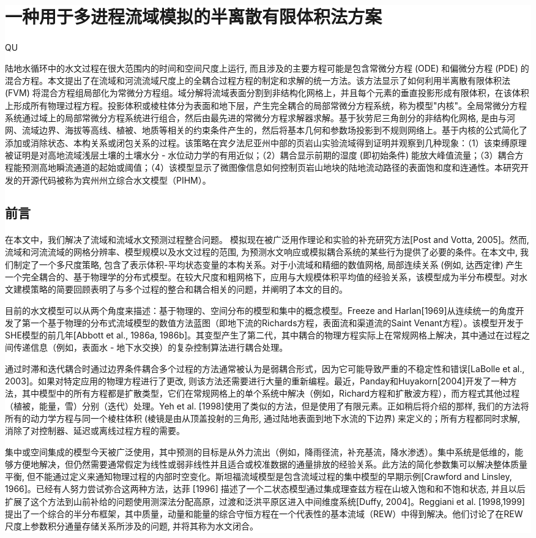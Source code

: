# 一种用于多进程流域模拟的半离散有限体积法方案

QU

陆地水循环中的水文过程在很大范围内的时间和空间尺度上运行,
而且涉及的主要方程可能是包含常微分方程 (ODE) 和偏微分方程 (PDE)
的混合方程。本文提出了在流域和河流流域尺度上的全耦合过程方程的制定和求解的统一方法。该方法显示了如何利用半离散有限体积法
(FVM)
将混合方程组局部化为常微分方程组。域分解将流域表面分割到非结构化网格上，并且每个元素的垂直投影形成有限体积，在该体积上形成所有物理过程方程。投影体积或棱柱体分为表面和地下层，产生完全耦合的局部常微分方程系统，称为模型"内核"。全局常微分方程系统通过域上的局部常微分方程系统进行组合，然后由最先进的常微分方程求解器求解。基于狄劳尼三角剖分的非结构化网格,
是由与河网、流域边界、海拔等高线、植被、地质等相关的约束条件产生的，然后将基本几何和参数场投影到不规则网络上。基于内核的公式简化了添加或消除状态、本构关系或闭包关系的过程。该策略在宾夕法尼亚州中部的页岩山实验流域得到证明并观察到几种现象：（1）该束缚原理被证明是对高地流域浅层土壤的土壤水分 -
水位动力学的有用近似；（2）耦合显示前期的湿度 (即初始条件)
能放大峰值流量；（3）耦合方程能预测高地瞬流通道的起始或阈值；（4）该模型显示了微图像信息如何控制页岩山地块的陆地流动路径的表面饱和度和连通性。本研究开发的开源代码被称为宾州州立综合水文模型（PIHM）。

## 前言

在本文中，我们解决了流域和流域水文预测过程整合问题。
模拟现在被广泛用作理论和实验的补充研究方法\[Post and Votta,
2005\]。然而, 流域和河流流域的网格分辨率、模型规模以及水文过程的范围,
为预测水文响应或模拟耦合系统的某些行为提供了必要的条件。在本文中,
我们制定了一个多尺度策略,
包含了表示体积-平均状态变量的本构关系。对于小流域和精细的数值网格,
局部连续关系 (例如, 达西定律)
产生一个完全耦合的、基于物理学的分布式模型。在较大尺度和粗网格下，应用与大规模体积平均值的经验关系，该模型成为半分布模型。对水文建模策略的简要回顾表明了与多个过程的整合和耦合相关的问题，并阐明了本文的目的。

目前的水文模型可以从两个角度来描述：基于物理的、空间分布的模型和集中的概念模型。Freeze
and
Harlan\[1969\]从连续统一的角度开发了第一个基于物理的分布式流域模型的数值方法蓝图（即地下流的Richards方程，表面流和渠道流的Saint
Venant方程）。该模型开发于SHE模型的前几年\[Abbott et al., 1986a,
1986b\]。其变型产生了第二代，其中耦合的物理方程实际上在常规网格上解决，其中通过在过程之间传递信息（例如，表面水 -
地下水交换）的复杂控制算法进行耦合处理。

通过时滞和迭代耦合时通过边界条件耦合多个过程的方法通常被认为是弱耦合形式，因为它可能导致严重的不稳定性和错误\[LaBolle
et al., 2003\]。如果对特定应用的物理方程进行了更改,
则该方法还需要进行大量的重新编程。最近，Panday和Huyakorn\[2004\]开发了一种方法，其中模型中的所有方程都是扩散类型，它们在常规网格上的单个系统中解决（例如，Richard方程和扩散波方程），而方程式其他过程（植被，能量，雪）分别（迭代）处理。Yeh
et al.
\[1998\]使用了类似的方法，但是使用了有限元素。正如稍后将介绍的那样,
我们的方法将所有的动力学方程与同一个棱柱体积
(棱镜是由从顶盖投射的三角形, 通过陆地表面到地下水流的下边界)
来定义的；所有方程都同时求解, 消除了对控制器、延迟或离线过程方程的需要。

集中或空间集成的模型今天被广泛使用，其中预测的目标是从外力流出（例如，降雨径流，补充基流，降水渗透）。集中系统是低维的，能够方便地解决，但仍然需要通常假定为线性或弱非线性并且适合或校准数据的通量排放的经验关系。此方法的简化参数集可以解决整体质量平衡,
但不能通过定义来通知物理过程的内部时空变化。斯坦福流域模型是包含流域过程的集中模型的早期示例\[Crawford
and Linsley, 1966\]。已经有人努力尝试弥合这两种方法，达菲 \[1996\]
描述了一个二状态模型通过集成理查兹方程在山坡入饱和和不饱和状态,
并且以后扩展了这个方法到山前补给的问题使用测深法分配高原，过渡和泛洪平原区进入中间维度系统\[Duffy,
2004\]。Reggiani et al.
\[1998,1999\]提出了一个综合的半分布框架，其中质量，动量和能量的综合守恒方程在一个代表性的基本流域（REW）中得到解决。他们讨论了在REW尺度上参数积分通量存储关系所涉及的问题,
并将其称为水文闭合。
